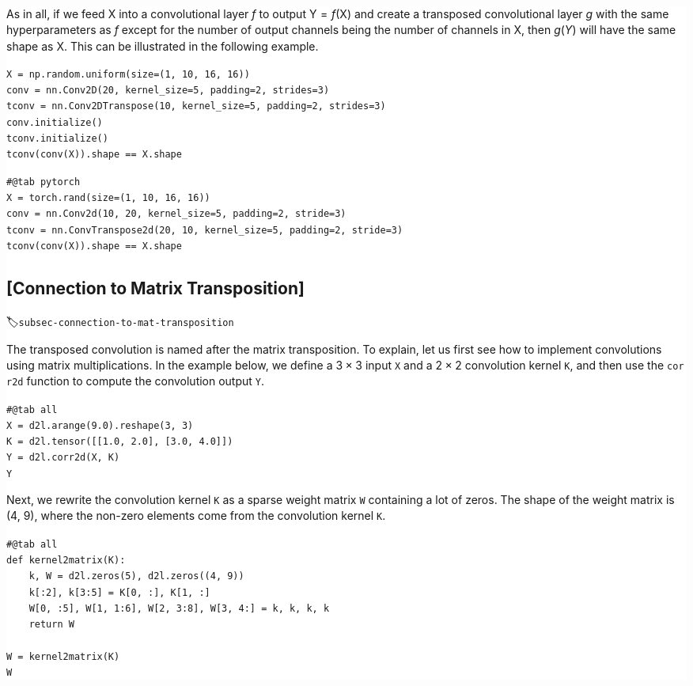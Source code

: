 
As in all, if we feed $\mathsf{X}$ into a convolutional layer $f$ to output $\mathsf{Y}=f(\mathsf{X})$ and create a transposed convolutional layer $g$ with the same hyperparameters as $f$ except 
for the number of output channels 
being the number of channels in $\mathsf{X}$,
then $g(Y)$ will have the same shape as $\mathsf{X}$.
This can be illustrated in the following example.

```{.python .input}
X = np.random.uniform(size=(1, 10, 16, 16))
conv = nn.Conv2D(20, kernel_size=5, padding=2, strides=3)
tconv = nn.Conv2DTranspose(10, kernel_size=5, padding=2, strides=3)
conv.initialize()
tconv.initialize()
tconv(conv(X)).shape == X.shape
```

```{.python .input}
#@tab pytorch
X = torch.rand(size=(1, 10, 16, 16))
conv = nn.Conv2d(10, 20, kernel_size=5, padding=2, stride=3)
tconv = nn.ConvTranspose2d(20, 10, kernel_size=5, padding=2, stride=3)
tconv(conv(X)).shape == X.shape
```

## [**Connection to Matrix Transposition**]
:label:`subsec-connection-to-mat-transposition`

The transposed convolution is named after
the matrix transposition.
To explain,
let us first
see how to implement convolutions
using matrix multiplications.
In the example below, we define a $3\times 3$ input `X` and a $2\times 2$ convolution kernel `K`, and then use the `corr2d` function to compute the convolution output `Y`.

```{.python .input}
#@tab all
X = d2l.arange(9.0).reshape(3, 3)
K = d2l.tensor([[1.0, 2.0], [3.0, 4.0]])
Y = d2l.corr2d(X, K)
Y
```

Next, we rewrite the convolution kernel `K` as
a sparse weight matrix `W`
containing a lot of zeros. 
The shape of the weight matrix is ($4$, $9$),
where the non-zero elements come from
the convolution kernel `K`.

```{.python .input}
#@tab all
def kernel2matrix(K):
    k, W = d2l.zeros(5), d2l.zeros((4, 9))
    k[:2], k[3:5] = K[0, :], K[1, :]
    W[0, :5], W[1, 1:6], W[2, 3:8], W[3, 4:] = k, k, k, k
    return W

W = kernel2matrix(K)
W
```
